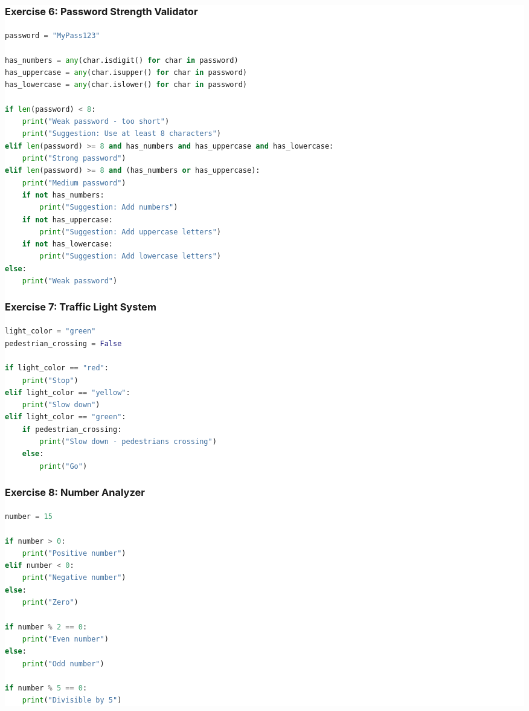 ### Exercise 6: Password Strength Validator
```python
password = "MyPass123"

has_numbers = any(char.isdigit() for char in password)
has_uppercase = any(char.isupper() for char in password)
has_lowercase = any(char.islower() for char in password)

if len(password) < 8:
    print("Weak password - too short")
    print("Suggestion: Use at least 8 characters")
elif len(password) >= 8 and has_numbers and has_uppercase and has_lowercase:
    print("Strong password")
elif len(password) >= 8 and (has_numbers or has_uppercase):
    print("Medium password")
    if not has_numbers:
        print("Suggestion: Add numbers")
    if not has_uppercase:
        print("Suggestion: Add uppercase letters")
    if not has_lowercase:
        print("Suggestion: Add lowercase letters")
else:
    print("Weak password")
```

### Exercise 7: Traffic Light System
```python
light_color = "green"
pedestrian_crossing = False

if light_color == "red":
    print("Stop")
elif light_color == "yellow":
    print("Slow down")
elif light_color == "green":
    if pedestrian_crossing:
        print("Slow down - pedestrians crossing")
    else:
        print("Go")
```

### Exercise 8: Number Analyzer
```python
number = 15

if number > 0:
    print("Positive number")
elif number < 0:
    print("Negative number")
else:
    print("Zero")

if number % 2 == 0:
    print("Even number")
else:
    print("Odd number")

if number % 5 == 0:
    print("Divisible by 5")
```
